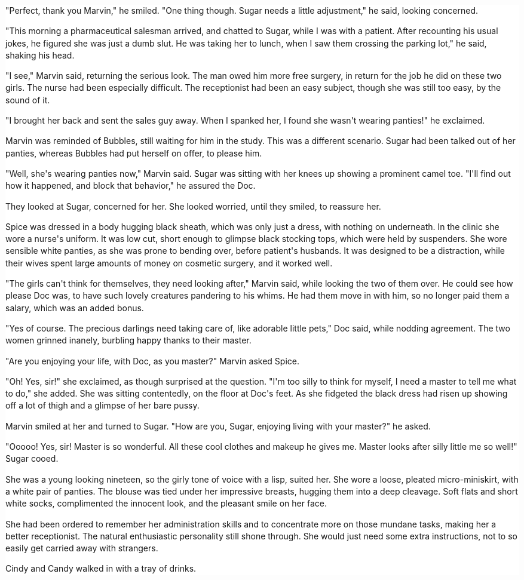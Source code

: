  "Perfect, thank you Marvin," he smiled. "One thing though. Sugar needs a little adjustment," he said, looking concerned. 

 "This morning a pharmaceutical salesman arrived, and chatted to Sugar, while I was with a patient. After recounting his usual jokes, he figured she was just a dumb slut. He was taking her to lunch, when I saw them crossing the parking lot," he said, shaking his head. 

 "I see," Marvin said, returning the serious look. The man owed him more free surgery, in return for the job he did on these two girls. The nurse had been especially difficult. The receptionist had been an easy subject, though she was still too easy, by the sound of it. 

 "I brought her back and sent the sales guy away. When I spanked her, I found she wasn't wearing panties!" he exclaimed. 

 Marvin was reminded of Bubbles, still waiting for him in the study. This was a different scenario. Sugar had been talked out of her panties, whereas Bubbles had put herself on offer, to please him. 

 "Well, she's wearing panties now," Marvin said. Sugar was sitting with her knees up showing a prominent camel toe. "I'll find out how it happened, and block that behavior," he assured the Doc. 

 They looked at Sugar, concerned for her. She looked worried, until they smiled, to reassure her. 

 Spice was dressed in a body hugging black sheath, which was only just a dress, with nothing on underneath. In the clinic she wore a nurse's uniform. It was low cut, short enough to glimpse black stocking tops, which were held by suspenders. She wore sensible white panties, as she was prone to bending over, before patient's husbands. It was designed to be a distraction, while their wives spent large amounts of money on cosmetic surgery, and it worked well. 

 "The girls can't think for themselves, they need looking after," Marvin said, while looking the two of them over. He could see how please Doc was, to have such lovely creatures pandering to his whims. He had them move in with him, so no longer paid them a salary, which was an added bonus. 

 "Yes of course. The precious darlings need taking care of, like adorable little pets," Doc said, while nodding agreement. The two women grinned inanely, burbling happy thanks to their master. 

 "Are you enjoying your life, with Doc, as you master?" Marvin asked Spice. 

 "Oh! Yes, sir!" she exclaimed, as though surprised at the question. "I'm too silly to think for myself, I need a master to tell me what to do," she added. She was sitting contentedly, on the floor at Doc's feet. As she fidgeted the black dress had risen up showing off a lot of thigh and a glimpse of her bare pussy. 

 Marvin smiled at her and turned to Sugar. "How are you, Sugar, enjoying living with your master?" he asked. 

 "Ooooo! Yes, sir! Master is so wonderful. All these cool clothes and makeup he gives me. Master looks after silly little me so well!" Sugar cooed. 

 She was a young looking nineteen, so the girly tone of voice with a lisp, suited her. She wore a loose, pleated micro-miniskirt, with a white pair of panties. The blouse was tied under her impressive breasts, hugging them into a deep cleavage. Soft flats and short white socks, complimented the innocent look, and the pleasant smile on her face. 

 She had been ordered to remember her administration skills and to concentrate more on those mundane tasks, making her a better receptionist. The natural enthusiastic personality still shone through. She would just need some extra instructions, not to so easily get carried away with strangers. 

 Cindy and Candy walked in with a tray of drinks. 
